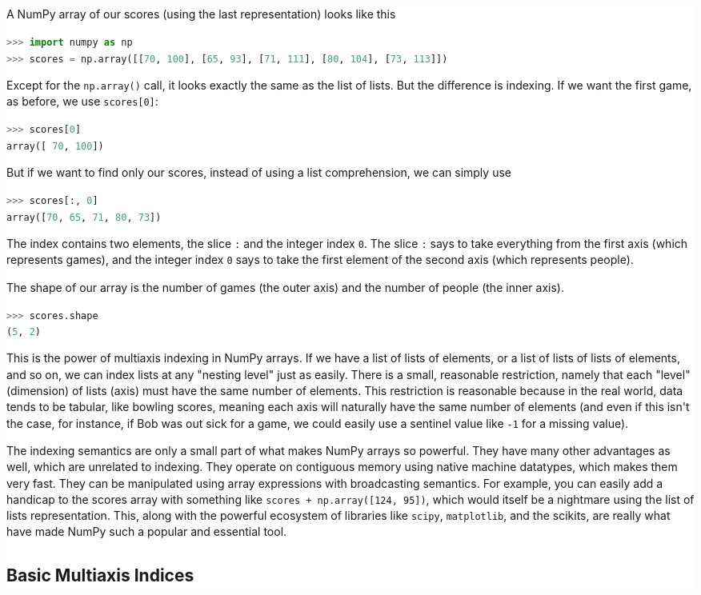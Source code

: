 A NumPy array of our scores (using the last representation) looks like this

```py
>>> import numpy as np
>>> scores = np.array([[70, 100], [65, 93], [71, 111], [80, 104], [73, 113]])
```

Except for the `np.array()` call, it looks exactly the same as the list of
lists. But the difference is indexing. If we want the first game, as before,
we use `scores[0]`:

```py
>>> scores[0]
array([ 70, 100])
```

But if we want to find only our scores, instead of using a list comprehension,
we can simply use

```py
>>> scores[:, 0]
array([70, 65, 71, 80, 73])
```

The index contains two elements, the slice `:` and the integer index `0`. The
slice `:` says to take everything from the first axis (which represents
games), and the integer index `0` says to take the first element of the second
axis (which represents people).

The shape of our array is the number of games (the outer axis) and the number
of people (the inner axis).

```py
>>> scores.shape
(5, 2)
```

This is the power of multiaxis indexing in NumPy arrays. If we have a list of
lists of elements, or a list of lists of lists of elements, and so on, we can
index lists at any "nesting level" just as easily. There is a small,
reasonable restriction, namely that each "level" (dimension) of lists (axis)
must have the same number of elements. This restriction is reasonable because
in the real world, data tends to be tabular, like bowling scores, meaning each
axis will naturally have the same number of elements (and even if this isn't
the case, for instance, if Bob was out sick for a game, we could easily use a
sentinel value like `-1` for a missing value).

The indexing semantics are only a small part of what makes NumPy arrays so
powerful. They have many other advantages as well, which are unrelated to
indexing. They operate on contiguous memory using native machine datatypes,
which makes them very fast. They can be manipulated using array expressions
with broadcasting semantics. For example, you can easily add a handicap to the
scores array with something like `scores + np.array([124, 95])`, which would
itself be a nightmare using the list of lists representation. This, along with
the powerful ecosystem of libraries like `scipy`, `matplotlib`, and the
scikits, are really what have made NumPy such a popular and essential tool.

## Basic Multiaxis Indices


[^tuple-ellipsis-footnote]: There is one important distinction between the
[^ellipsis-footnote]: You can also write out the word `Ellipsis`, but this is
[^newaxis-footnote]: Solution: